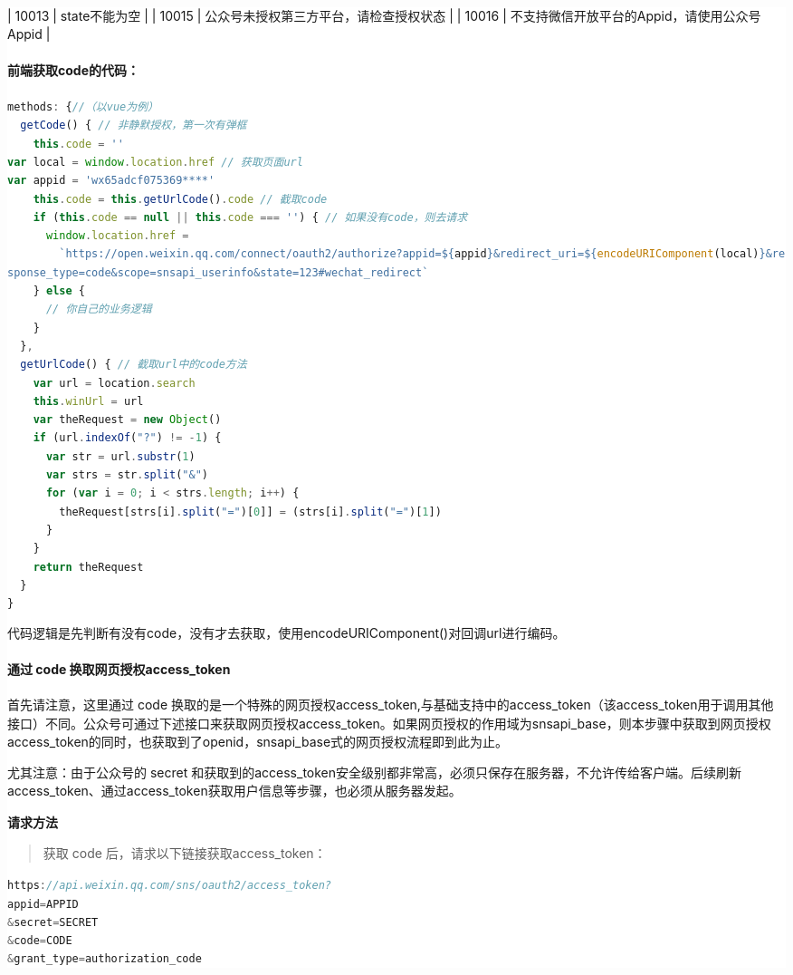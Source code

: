 | 10013 | state不能为空                   |
| 10015 | 公众号未授权第三方平台，请检查授权状态         |
| 10016 | 不支持微信开放平台的Appid，请使用公众号Appid |

#### 前端获取code的代码：

```js
methods: {//（以vue为例）
  getCode() { // 非静默授权，第一次有弹框
    this.code = ''
var local = window.location.href // 获取页面url
var appid = 'wx65adcf075369****'
    this.code = this.getUrlCode().code // 截取code
    if (this.code == null || this.code === '') { // 如果没有code，则去请求
      window.location.href =
        `https://open.weixin.qq.com/connect/oauth2/authorize?appid=${appid}&redirect_uri=${encodeURIComponent(local)}&response_type=code&scope=snsapi_userinfo&state=123#wechat_redirect`
    } else {
      // 你自己的业务逻辑
    }
  },
  getUrlCode() { // 截取url中的code方法
    var url = location.search
    this.winUrl = url
    var theRequest = new Object()
    if (url.indexOf("?") != -1) {
      var str = url.substr(1)
      var strs = str.split("&")
      for (var i = 0; i < strs.length; i++) {
        theRequest[strs[i].split("=")[0]] = (strs[i].split("=")[1])
      }
    }
    return theRequest
  }
}
```

代码逻辑是先判断有没有code，没有才去获取，使用encodeURIComponent()对回调url进行编码。

#### 通过 code 换取网页授权access_token

首先请注意，这里通过 code 换取的是一个特殊的网页授权access_token,与基础支持中的access_token（该access_token用于调用其他接口）不同。公众号可通过下述接口来获取网页授权access_token。如果网页授权的作用域为snsapi_base，则本步骤中获取到网页授权access_token的同时，也获取到了openid，snsapi_base式的网页授权流程即到此为止。

尤其注意：由于公众号的 secret 和获取到的access_token安全级别都非常高，必须只保存在服务器，不允许传给客户端。后续刷新access_token、通过access_token获取用户信息等步骤，也必须从服务器发起。

**请求方法**

> 获取 code 后，请求以下链接获取access_token：

```js
https://api.weixin.qq.com/sns/oauth2/access_token? 
appid=APPID
&secret=SECRET
&code=CODE
&grant_type=authorization_code
```
